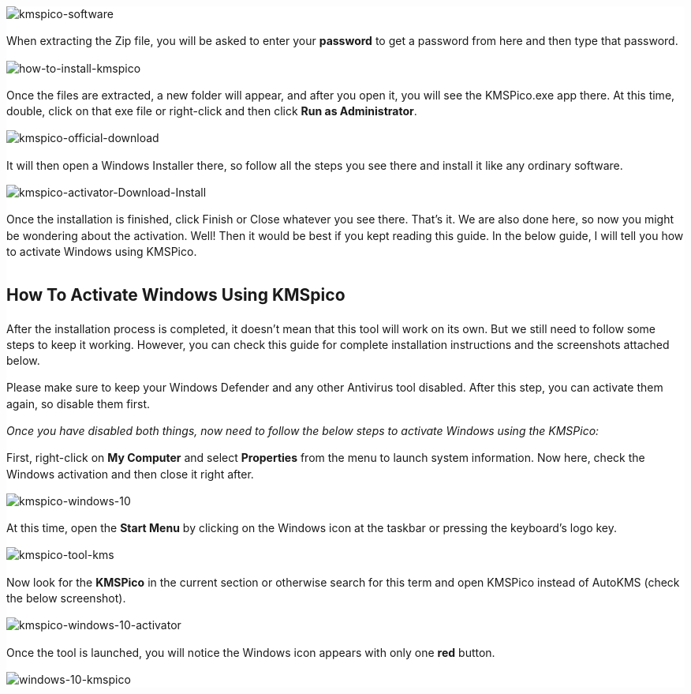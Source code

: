 ![kmspico-software](http://kmspico.io/wp-content/uploads/2020/10/kmspico-software-1024x553.png "kmspico-software")

When extracting the Zip file, you will be asked to enter your **password** to get a password from here and then type that password.

![how-to-install-kmspico](http://kmspico.io/wp-content/uploads/2020/10/how-to-install-kmspico-1024x590.png "how-to-install-kmspico")

Once the files are extracted, a new folder will appear, and after you open it, you will see the KMSPico.exe app there. At this time, double, click on that exe file or right-click and then click **Run as Administrator**.

![kmspico-official-download](http://kmspico.io/wp-content/uploads/2020/10/kmspico-official-download-1024x574.png "kmspico-official-download")

It will then open a Windows Installer there, so follow all the steps you see there and install it like any ordinary software.

![kmspico-activator-Download-Install](http://kmspico.io/wp-content/uploads/2020/10/kms-pico-1024x576.png "kmspico-activator-Download-Install")

Once the installation is finished, click Finish or Close whatever you see there. That’s it. We are also done here, so now you might be wondering about the activation. Well! Then it would be best if you kept reading this guide. In the below guide, I will tell you how to activate Windows using KMSPico.

## How To Activate Windows Using KMSpico

After the installation process is completed, it doesn’t mean that this tool will work on its own. But we still need to follow some steps to keep it working. However, you can check this guide for complete installation instructions and the screenshots attached below.

Please make sure to keep your Windows Defender and any other Antivirus tool disabled. After this step, you can activate them again, so disable them first.

_Once you have disabled both things, now need to follow the below steps to activate Windows using the KMSPico:_

First, right-click on **My Computer** and select **Properties** from the menu to launch system information. Now here, check the Windows activation and then close it right after.

![kmspico-windows-10](http://kmspico.io/wp-content/uploads/2020/10/kmspico-windows-10-1024x576.png "kmspico-windows-10")

At this time, open the **Start Menu** by clicking on the Windows icon at the taskbar or pressing the keyboard’s logo key.

![kmspico-tool-kms](http://kmspico.io/wp-content/uploads/2020/10/kmspico-tool-1024x576.png "kmspico-tool-kms")

Now look for the **KMSPico** in the current section or otherwise search for this term and open KMSPico instead of AutoKMS (check the below screenshot).

![kmspico-windows-10-activator](http://kmspico.io/wp-content/uploads/2020/10/kmspico-windows-10-activator-1.png "kmspico-windows-10-activator")

Once the tool is launched, you will notice the Windows icon appears with only one **red** button.

![windows-10-kmspico](http://kmspico.io/wp-content/uploads/2020/10/windows-10-kmspico-1024x506.png "windows-10-kmspico")
